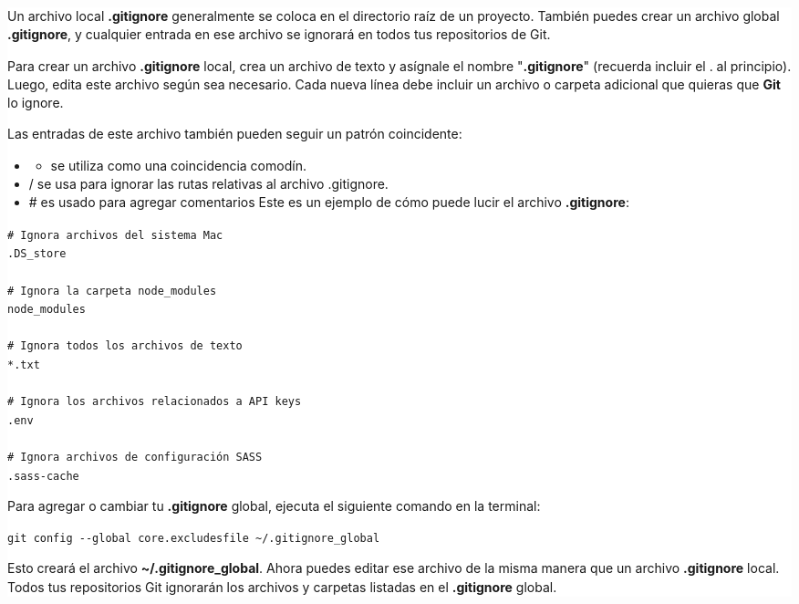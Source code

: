 Un archivo local **.gitignore** generalmente se coloca en el directorio raíz de un proyecto. También puedes crear un archivo global **.gitignore**, y cualquier entrada en ese archivo se ignorará en todos tus repositorios de Git.

Para crear un archivo **.gitignore** local, crea un archivo de texto y asígnale el nombre "**.gitignore**" (recuerda incluir el . al principio). Luego, edita este archivo según sea necesario. Cada nueva línea debe incluir un archivo o carpeta adicional que quieras que **Git** lo ignore.

Las entradas de este archivo también pueden seguir un patrón coincidente:

- - se utiliza como una coincidencia comodín.
- / se usa para ignorar las rutas relativas al archivo .gitignore.
- \# es usado para agregar comentarios
  Este es un ejemplo de cómo puede lucir el archivo **.gitignore**:

```
# Ignora archivos del sistema Mac
.DS_store

# Ignora la carpeta node_modules
node_modules

# Ignora todos los archivos de texto
*.txt

# Ignora los archivos relacionados a API keys
.env

# Ignora archivos de configuración SASS
.sass-cache
```

Para agregar o cambiar tu **.gitignore** global, ejecuta el siguiente comando en la terminal:

```
git config --global core.excludesfile ~/.gitignore_global
```

Esto creará el archivo **~/.gitignore_global**. Ahora puedes editar ese archivo de la misma manera que un archivo **.gitignore** local. Todos tus repositorios Git ignorarán los archivos y carpetas listadas en el **.gitignore** global.
